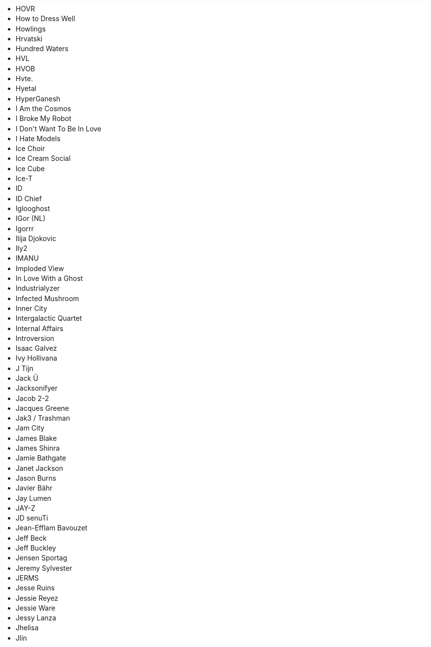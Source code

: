 - HOVR
- How to Dress Well
- Howlings
- Hrvatski
- Hundred Waters
- HVL
- HVOB
- Hvte.
- Hyetal
- HyperGanesh
- I Am the Cosmos
- I Broke My Robot
- I Don't Want To Be In Love
- I Hate Models
- Ice Choir
- Ice Cream Social
- Ice Cube
- Ice-T
- ID
- ID Chief
- Iglooghost
- IGor (NL)
- Igorrr
- Ilija Djokovic
- Ily2
- IMANU
- Imploded View
- In Love With a Ghost
- Industrialyzer
- Infected Mushroom
- Inner City
- Intergalactic Quartet
- Internal Affairs
- Introversion
- Isaac Galvez
- Ivy Hollivana
- J Tijn
- Jack Ü
- Jacksonifyer
- Jacob 2-2
- Jacques Greene
- Jak3 / Trashman
- Jam City
- James Blake
- James Shinra
- Jamie Bathgate
- Janet Jackson
- Jason Burns
- Javier Bähr
- Jay Lumen
- JAY-Z
- JD senuTi
- Jean-Efflam Bavouzet
- Jeff Beck
- Jeff Buckley
- Jensen Sportag
- Jeremy Sylvester
- JERMS
- Jesse Ruins
- Jessie Reyez
- Jessie Ware
- Jessy Lanza
- Jhelisa
- Jlin